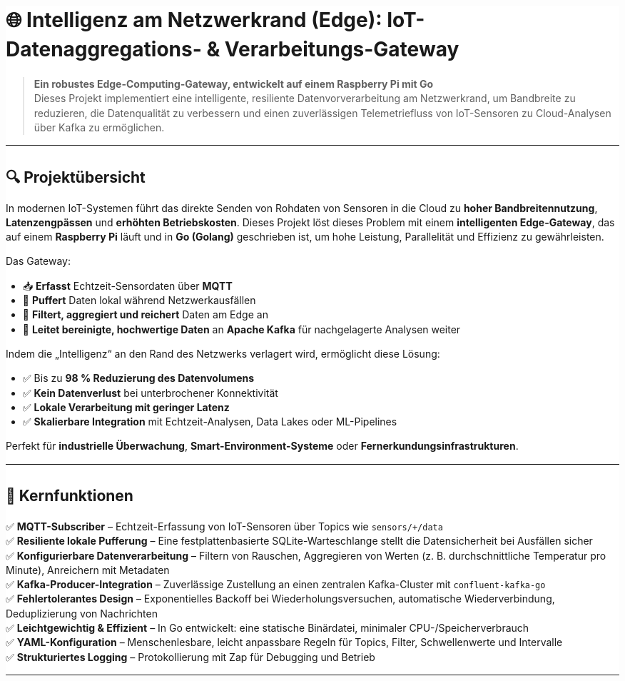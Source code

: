 # 🌐 Intelligenz am Netzwerkrand (Edge): IoT-Datenaggregations- & Verarbeitungs-Gateway

> **Ein robustes Edge-Computing-Gateway, entwickelt auf einem Raspberry Pi mit Go**  
> Dieses Projekt implementiert eine intelligente, resiliente Datenvorverarbeitung am Netzwerkrand, um Bandbreite zu reduzieren, die Datenqualität zu verbessern und einen zuverlässigen Telemetriefluss von IoT-Sensoren zu Cloud-Analysen über Kafka zu ermöglichen.

---

## 🔍 Projektübersicht

In modernen IoT-Systemen führt das direkte Senden von Rohdaten von Sensoren in die Cloud zu **hoher Bandbreitennutzung**, **Latenzengpässen** und **erhöhten Betriebskosten**. Dieses Projekt löst dieses Problem mit einem **intelligenten Edge-Gateway**, das auf einem **Raspberry Pi** läuft und in **Go (Golang)** geschrieben ist, um hohe Leistung, Parallelität und Effizienz zu gewährleisten.

Das Gateway:
- 📥 **Erfasst** Echtzeit-Sensordaten über **MQTT**
- 💾 **Puffert** Daten lokal während Netzwerkausfällen
- 🧹 **Filtert, aggregiert und reichert** Daten am Edge an
- 🚀 **Leitet bereinigte, hochwertige Daten** an **Apache Kafka** für nachgelagerte Analysen weiter

Indem die „Intelligenz“ an den Rand des Netzwerks verlagert wird, ermöglicht diese Lösung:
- ✅ Bis zu **98 % Reduzierung des Datenvolumens**
- ✅ **Kein Datenverlust** bei unterbrochener Konnektivität
- ✅ **Lokale Verarbeitung mit geringer Latenz**
- ✅ **Skalierbare Integration** mit Echtzeit-Analysen, Data Lakes oder ML-Pipelines

Perfekt für **industrielle Überwachung**, **Smart-Environment-Systeme** oder **Fernerkundungsinfrastrukturen**.

---

## 🧩 Kernfunktionen

✅ **MQTT-Subscriber** – Echtzeit-Erfassung von IoT-Sensoren über Topics wie `sensors/+/data`  
✅ **Resiliente lokale Pufferung** – Eine festplattenbasierte SQLite-Warteschlange stellt die Datensicherheit bei Ausfällen sicher  
✅ **Konfigurierbare Datenverarbeitung** – Filtern von Rauschen, Aggregieren von Werten (z. B. durchschnittliche Temperatur pro Minute), Anreichern mit Metadaten  
✅ **Kafka-Producer-Integration** – Zuverlässige Zustellung an einen zentralen Kafka-Cluster mit `confluent-kafka-go`  
✅ **Fehlertolerantes Design** – Exponentielles Backoff bei Wiederholungsversuchen, automatische Wiederverbindung, Deduplizierung von Nachrichten  
✅ **Leichtgewichtig & Effizient** – In Go entwickelt: eine statische Binärdatei, minimaler CPU-/Speicherverbrauch  
✅ **YAML-Konfiguration** – Menschenlesbare, leicht anpassbare Regeln für Topics, Filter, Schwellenwerte und Intervalle  
✅ **Strukturiertes Logging** – Protokollierung mit Zap für Debugging und Betrieb

---
